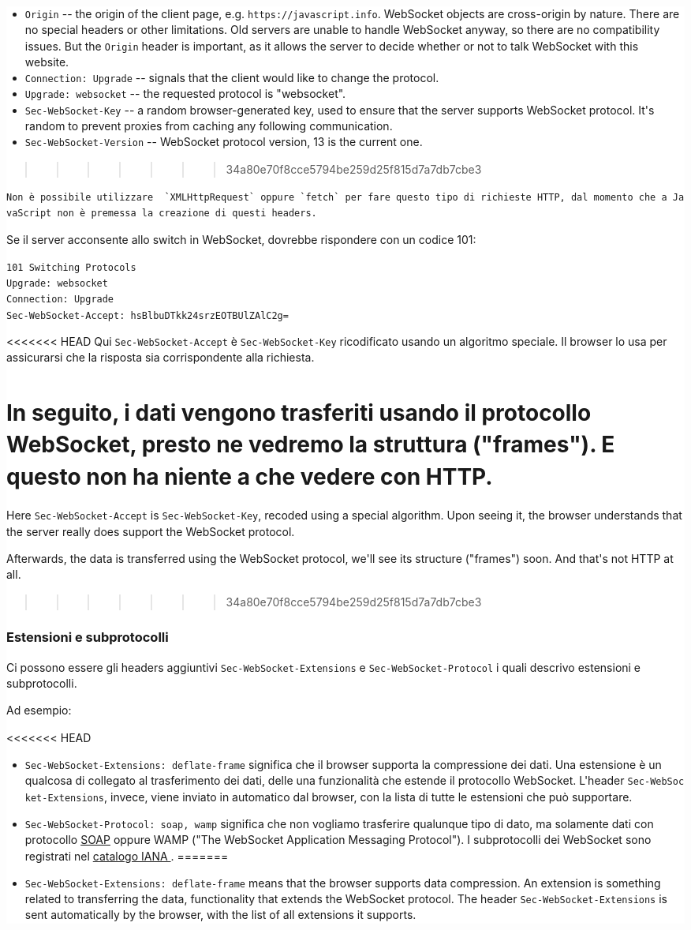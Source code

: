- `Origin` -- the origin of the client page, e.g. `https://javascript.info`. WebSocket objects are cross-origin by nature. There are no special headers or other limitations. Old servers are unable to handle WebSocket anyway, so there are no compatibility issues. But the `Origin` header is important, as it allows the server to decide whether or not to talk WebSocket with this website.
- `Connection: Upgrade` -- signals that the client would like to change the protocol.
- `Upgrade: websocket` -- the requested protocol is "websocket".
- `Sec-WebSocket-Key` -- a random browser-generated key, used to ensure that the server supports WebSocket protocol. It's random to prevent proxies from caching any following communication.
- `Sec-WebSocket-Version` -- WebSocket protocol version, 13 is the current one.
>>>>>>> 34a80e70f8cce5794be259d25f815d7a7db7cbe3

```smart header="L'handsnake del WebSocket non può essere emulato."
Non è possibile utilizzare  `XMLHttpRequest` oppure `fetch` per fare questo tipo di richieste HTTP, dal momento che a JavaScript non è premessa la creazione di questi headers.
```
Se il server acconsente allo switch in WebSocket, dovrebbe rispondere con un codice 101:

```
101 Switching Protocols
Upgrade: websocket
Connection: Upgrade
Sec-WebSocket-Accept: hsBlbuDTkk24srzEOTBUlZAlC2g=
```

<<<<<<< HEAD
Qui `Sec-WebSocket-Accept` è `Sec-WebSocket-Key` ricodificato usando un algoritmo speciale. Il browser lo usa per assicurarsi che la risposta sia corrispondente alla richiesta.

In seguito, i dati vengono trasferiti usando il protocollo WebSocket, presto ne vedremo la struttura ("frames"). E questo non ha niente a che vedere con HTTP.
=======
Here `Sec-WebSocket-Accept` is `Sec-WebSocket-Key`, recoded using a special algorithm. Upon seeing it, the browser understands that the server really does support the WebSocket protocol.

Afterwards, the data is transferred using the WebSocket protocol, we'll see its structure ("frames") soon. And that's not HTTP at all.
>>>>>>> 34a80e70f8cce5794be259d25f815d7a7db7cbe3

### Estensioni e subprotocolli

Ci possono essere gli headers aggiuntivi `Sec-WebSocket-Extensions` e `Sec-WebSocket-Protocol` i quali descrivo estensioni e subprotocolli.

Ad esempio:

<<<<<<< HEAD
- `Sec-WebSocket-Extensions: deflate-frame` significa che il browser supporta la compressione dei dati. Una estensione è un qualcosa di collegato al trasferimento dei dati, delle una funzionalità che estende il protocollo WebSocket. L'header `Sec-WebSocket-Extensions`, invece, viene inviato in automatico dal browser, con la lista di tutte le estensioni che può supportare.

- `Sec-WebSocket-Protocol: soap, wamp` significa che non vogliamo trasferire qualunque tipo di dato, ma solamente dati con protocollo [SOAP](http://en.wikipedia.org/wiki/SOAP) oppure WAMP ("The WebSocket Application Messaging Protocol"). I subprotocolli dei WebSocket sono registrati nel [catalogo IANA ](http://www.iana.org/assignments/websocket/websocket.xml).
=======
- `Sec-WebSocket-Extensions: deflate-frame` means that the browser supports data compression. An extension is something related to transferring the data, functionality that extends the WebSocket protocol. The header `Sec-WebSocket-Extensions` is sent automatically by the browser, with the list of all extensions it supports.
